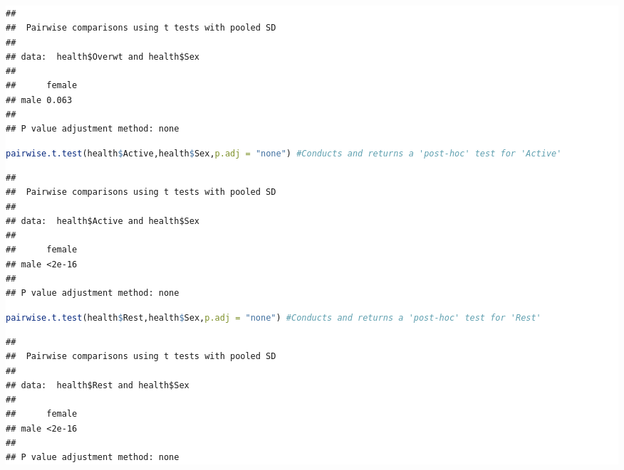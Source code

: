     ## 
    ##  Pairwise comparisons using t tests with pooled SD 
    ## 
    ## data:  health$Overwt and health$Sex 
    ## 
    ##      female
    ## male 0.063 
    ## 
    ## P value adjustment method: none

``` r
pairwise.t.test(health$Active,health$Sex,p.adj = "none") #Conducts and returns a 'post-hoc' test for 'Active'
```

    ## 
    ##  Pairwise comparisons using t tests with pooled SD 
    ## 
    ## data:  health$Active and health$Sex 
    ## 
    ##      female
    ## male <2e-16
    ## 
    ## P value adjustment method: none

``` r
pairwise.t.test(health$Rest,health$Sex,p.adj = "none") #Conducts and returns a 'post-hoc' test for 'Rest'
```

    ## 
    ##  Pairwise comparisons using t tests with pooled SD 
    ## 
    ## data:  health$Rest and health$Sex 
    ## 
    ##      female
    ## male <2e-16
    ## 
    ## P value adjustment method: none
